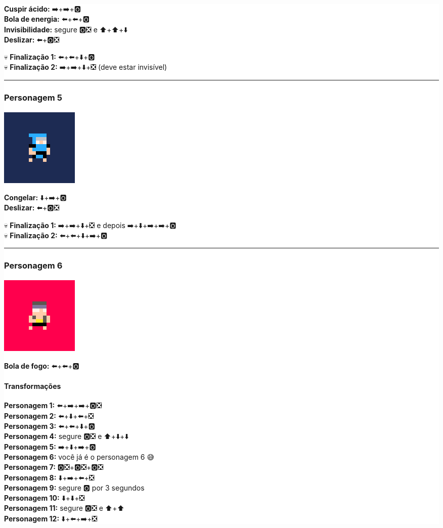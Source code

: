 **Cuspir ácido:** ➡️+➡️+🅾️ \
**Bola de energia:** ⬅️+⬅️+🅾️ \
**Invisibilidade:** segure 🅾️❎ e ⬆️+⬆️+⬇️ \
**Deslizar:** ⬅️+🅾️❎

💀 **Finalização 1:** ⬅️+⬅️+⬇️+🅾️ \
💀 **Finalização 2:** ➡️+➡️+⬇️+❎ (deve estar invisível)

***

### Personagem 5
![character 5](doc/char-5.png)

**Congelar:** ⬇️+➡️+🅾️ \
**Deslizar:** ⬅️+🅾️❎

💀 **Finalização 1:** ➡️+➡️+⬇️+❎ e depois ➡️+⬇️+➡️+➡️+🅾️ \
💀 **Finalização 2:** ⬅️+⬅️+⬇️+➡️+🅾️

***

### Personagem 6
![character 6](doc/char-6.png)

**Bola de fogo:** ⬅️+⬅️+🅾️

#### Transformações
**Personagem 1:** ⬅️+➡️+➡️+🅾️❎ \
**Personagem 2:** ⬅️+⬇️+⬅️+❎ \
**Personagem 3:** ⬅️+⬅️+⬇️+🅾️ \
**Personagem 4:** segure 🅾️❎ e ⬆️+⬇️+⬇️ \
**Personagem 5:** ➡️+⬇️+➡️+🅾️ \
**Personagem 6:** você já é o personagem 6 😅 \
**Personagem 7:** 🅾️❎+🅾️❎+🅾️❎ \
**Personagem 8:** ⬇️+➡️+⬅️+❎ \
**Personagem 9:** segure 🅾️ por 3 segundos \
**Personagem 10:** ⬇️+⬇️+❎ \
**Personagem 11:** segure 🅾️❎ e ⬆️+⬆️ \
**Personagem 12:** ⬇️+⬅️+➡️+❎
